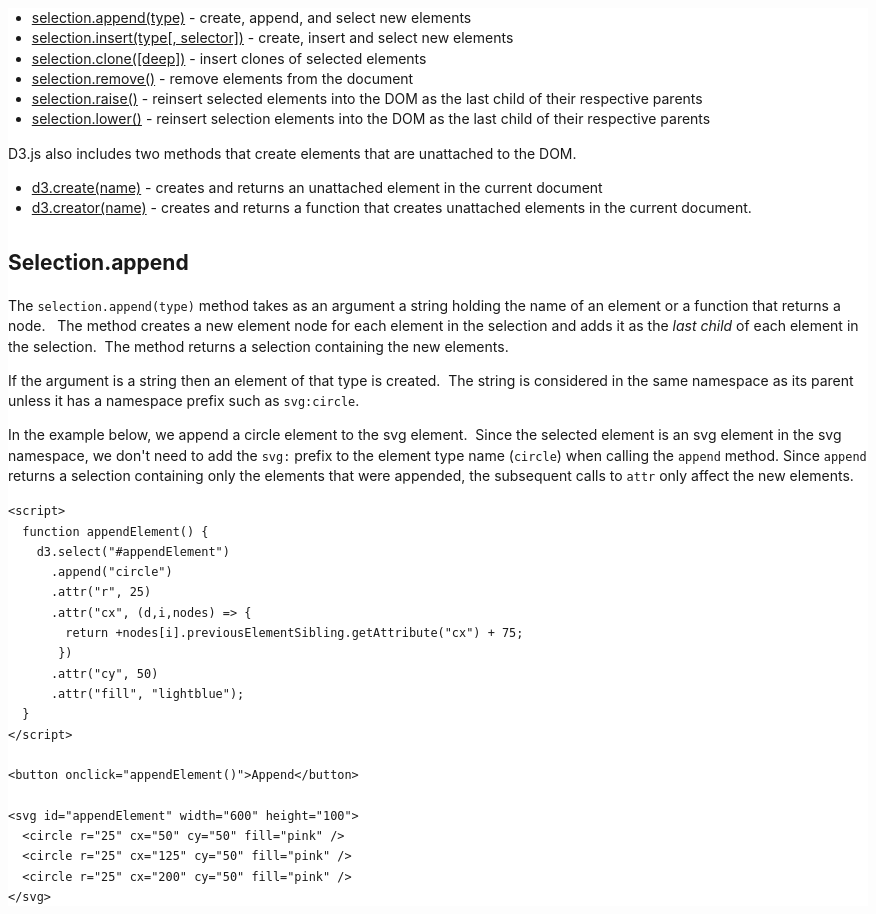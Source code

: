 + [selection.append(type)](https://github.com/d3/d3-selection/blob/master/README.md#selection_append) - create, append, and select new elements
+ [selection.insert(type[, selector])](https://github.com/d3/d3-selection/blob/master/README.md#selection_insert) - create, insert and select new elements
+ [selection.clone([deep])](https://github.com/d3/d3-selection/blob/master/README.md#selection_clone) - insert clones of selected elements
+ [selection.remove()](https://github.com/d3/d3-selection/blob/master/README.md#selection_remove) - remove elements from the document
+ [selection.raise()](https://github.com/d3/d3-selection/blob/v1.4.0/README.md#selection_raise) - reinsert selected elements into the DOM as the last child of their respective parents
+ [selection.lower()](https://github.com/d3/d3-selection/blob/v1.4.0/README.md#selection_lower) - reinsert selection elements into the DOM as the last child of their respective parents

D3.js also includes two methods that create elements that are unattached to the DOM.

+ [d3.create(name)](https://github.com/d3/d3-selection/blob/v1.4.0/README.md#create) - creates and returns an unattached element in the current document
+ [d3.creator(name)](https://github.com/d3/d3-selection/blob/v1.4.0/README.md#creator) - creates and returns a function that creates unattached elements in the current document.

## Selection.append

The `selection.append(type)` method takes as an argument a string holding the name of an element or a function that returns a node.   The method creates a new element node for each element in the selection and adds it as the *last child* of each element in the selection.  The method returns a selection containing the new elements.

If the argument is a string then an element of that type is created.  The string is considered in the same namespace as its parent unless it has a namespace prefix such as `svg:circle`.

In the example below, we append a circle element to the svg element.  Since the selected element is an svg element in the svg namespace, we don't need to add the `svg:` prefix to the element type name (`circle`) when calling the `append` method.  Since `append` returns a selection containing only the elements that were appended, the subsequent calls to `attr` only affect the new elements.

```
<script>
  function appendElement() {
    d3.select("#appendElement")
      .append("circle")
      .attr("r", 25)
      .attr("cx", (d,i,nodes) => {
        return +nodes[i].previousElementSibling.getAttribute("cx") + 75;
       })
      .attr("cy", 50)
      .attr("fill", "lightblue");
  }
</script>

<button onclick="appendElement()">Append</button>

<svg id="appendElement" width="600" height="100">
  <circle r="25" cx="50" cy="50" fill="pink" />
  <circle r="25" cx="125" cy="50" fill="pink" />
  <circle r="25" cx="200" cy="50" fill="pink" />
</svg>
```
